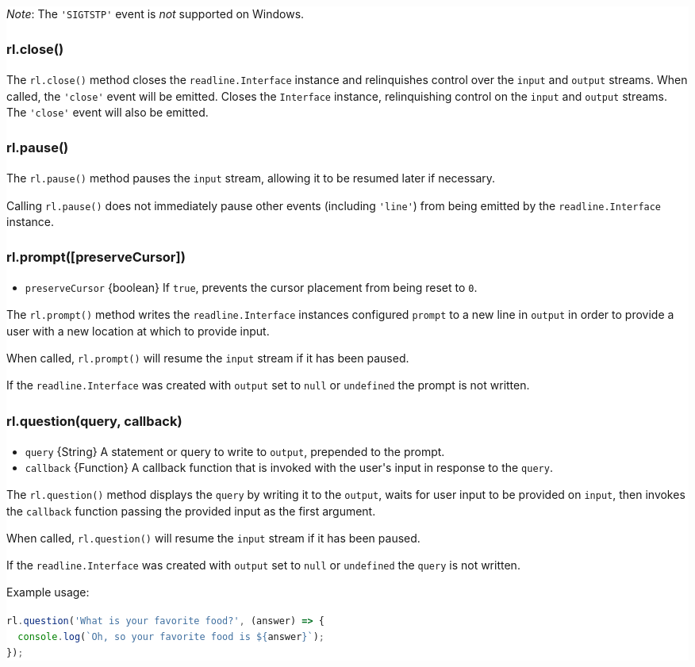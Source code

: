 *Note*: The `'SIGTSTP'` event is _not_ supported on Windows.

### rl.close()


The `rl.close()` method closes the `readline.Interface` instance and
relinquishes control over the `input` and `output` streams. When called,
the `'close'` event will be emitted.
Closes the `Interface` instance, relinquishing control on the `input` and
`output` streams. The `'close'` event will also be emitted.

### rl.pause()


The `rl.pause()` method pauses the `input` stream, allowing it to be resumed
later if necessary.

Calling `rl.pause()` does not immediately pause other events (including
`'line'`) from being emitted by the `readline.Interface` instance.

### rl.prompt([preserveCursor])


* `preserveCursor` {boolean} If `true`, prevents the cursor placement from
  being reset to `0`.

The `rl.prompt()` method writes the `readline.Interface` instances configured
`prompt` to a new line in `output` in order to provide a user with a new
location at which to provide input.

When called, `rl.prompt()` will resume the `input` stream if it has been
paused.

If the `readline.Interface` was created with `output` set to `null` or
`undefined` the prompt is not written.

### rl.question(query, callback)


* `query` {String} A statement or query to write to `output`, prepended to the
  prompt.
* `callback` {Function} A callback function that is invoked with the user's
  input in response to the `query`.

The `rl.question()` method displays the `query` by writing it to the `output`,
waits for user input to be provided on `input`, then invokes the `callback`
function passing the provided input as the first argument.

When called, `rl.question()` will resume the `input` stream if it has been
paused.

If the `readline.Interface` was created with `output` set to `null` or
`undefined` the `query` is not written.

Example usage:

```js
rl.question('What is your favorite food?', (answer) => {
  console.log(`Oh, so your favorite food is ${answer}`);
});
```


[`process.stdin`]: process.html#process_process_stdin
[`process.stdout`]: process.html#process_process_stdout
[Writable]: stream.html
[Readable]: stream.html
[TTY]: tty.html
